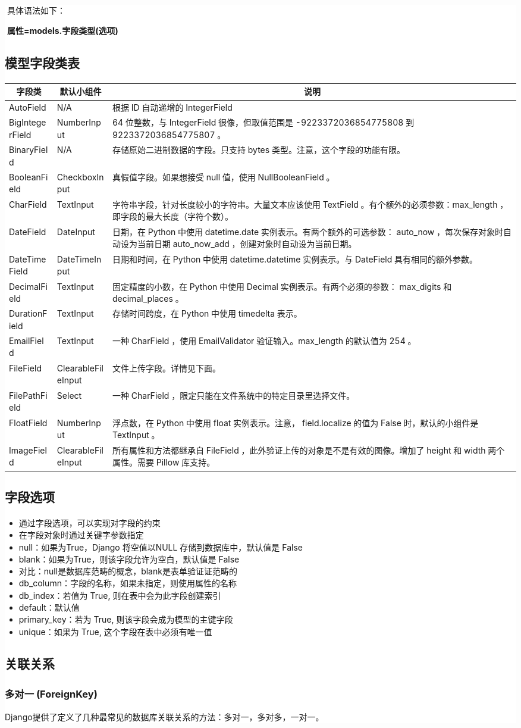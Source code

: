 ​    具体语法如下：

​    **属性=models.字段类型(选项)**

## 模型字段类表

| 字段类          | 默认小组件         | 说明                                                         |
| --------------- | ------------------ | ------------------------------------------------------------ |
| AutoField       | N/A                | 根据 ID 自动递增的 IntegerField                              |
| BigIntegerField | NumberInput        | 64 位整数，与 IntegerField 很像，但取值范围是 -9223372036854775808 到 9223372036854775807 。 |
| BinaryField     | N/A                | 存储原始二进制数据的字段。只支持 bytes 类型。注意，这个字段的功能有限。 |
| BooleanField    | CheckboxInput      | 真假值字段。如果想接受 null 值，使用 NullBooleanField 。     |
| CharField       | TextInput          | 字符串字段，针对长度较小的字符串。大量文本应该使用 TextField 。有个额外的必须参数：max_length ，即字段的最大长度（字符个数）。 |
| DateField       | DateInput          | 日期，在 Python 中使用 datetime.date 实例表示。有两个额外的可选参数： auto_now ，每次保存对象时自动设为当前日期 auto_now_add ，创建对象时自动设为当前日期。 |
| DateTimeField   | DateTimeInput      | 日期和时间，在 Python 中使用 datetime.datetime 实例表示。与 DateField 具有相同的额外参数。 |
| DecimalField    | TextInput          | 固定精度的小数，在 Python 中使用 Decimal 实例表示。有两个必须的参数： max_digits 和 decimal_places 。 |
| DurationField   | TextInput          | 存储时间跨度，在 Python 中使用 timedelta 表示。              |
| EmailField      | TextInput          | 一种 CharField ，使用 EmailValidator 验证输入。max_length 的默认值为 254 。 |
| FileField       | ClearableFileInput | 文件上传字段。详情见下面。                                   |
| FilePathField   | Select             | 一种 CharField ，限定只能在文件系统中的特定目录里选择文件。  |
| FloatField      | NumberInput        | 浮点数，在 Python 中使用 float 实例表示。注意， field.localize 的值为 False 时，默认的小组件是 TextInput 。 |
| ImageField      | ClearableFileInput | 所有属性和方法都继承自 FileField ，此外验证上传的对象是不是有效的图像。增加了 height 和 width 两个属性。需要 Pillow 库支持。 |

## 字段选项

- 通过字段选项，可以实现对字段的约束
- 在字段对象时通过关键字参数指定
- null：如果为True，Django 将空值以NULL 存储到数据库中，默认值是 False
- blank：如果为True，则该字段允许为空白，默认值是 False
- 对比：null是数据库范畴的概念，blank是表单验证证范畴的
- db_column：字段的名称，如果未指定，则使用属性的名称
- db_index：若值为 True, 则在表中会为此字段创建索引
- default：默认值
- primary_key：若为 True, 则该字段会成为模型的主键字段
- unique：如果为 True, 这个字段在表中必须有唯一值

## 关联关系

### 多对一 (ForeignKey)

Django提供了定义了几种最常见的数据库关联关系的方法：多对一，多对多，一对一。
